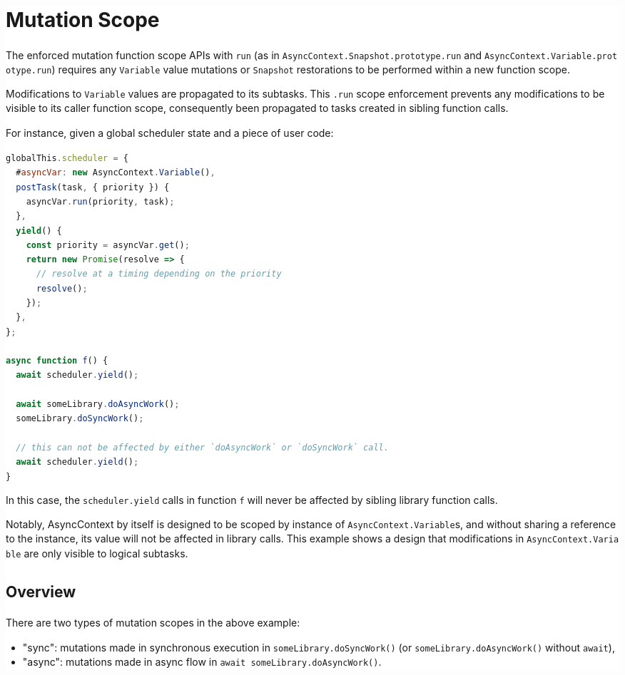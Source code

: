 # Mutation Scope

The enforced mutation function scope APIs with `run` (as in
`AsyncContext.Snapshot.prototype.run` and `AsyncContext.Variable.prototype.run`)
requires any `Variable` value mutations or `Snapshot` restorations to be
performed within a new function scope.

Modifications to `Variable` values are propagated to its subtasks. This `.run`
scope enforcement prevents any modifications to be visible to its caller
function scope, consequently been propagated to tasks created in sibling
function calls.

For instance, given a global scheduler state and a piece of user code:

```js
globalThis.scheduler = {
  #asyncVar: new AsyncContext.Variable(),
  postTask(task, { priority }) {
    asyncVar.run(priority, task);
  },
  yield() {
    const priority = asyncVar.get();
    return new Promise(resolve => {
      // resolve at a timing depending on the priority
      resolve();
    });
  },
};

async function f() {
  await scheduler.yield();

  await someLibrary.doAsyncWork();
  someLibrary.doSyncWork();

  // this can not be affected by either `doAsyncWork` or `doSyncWork` call.
  await scheduler.yield();
}
```

In this case, the `scheduler.yield` calls in function `f` will never be affected by
sibling library function calls.

Notably, AsyncContext by itself is designed to be scoped by instance of
`AsyncContext.Variable`s, and without sharing a reference to the instance, its
value will not be affected in library calls. This example shows a design that
modifications in `AsyncContext.Variable` are only visible to logical subtasks.

## Overview

There are two types of mutation scopes in the above example:

- "sync": mutations made in synchronous execution in `someLibrary.doSyncWork()`
  (or `someLibrary.doAsyncWork()` without `await`),
- "async": mutations made in async flow in `await someLibrary.doAsyncWork()`.
